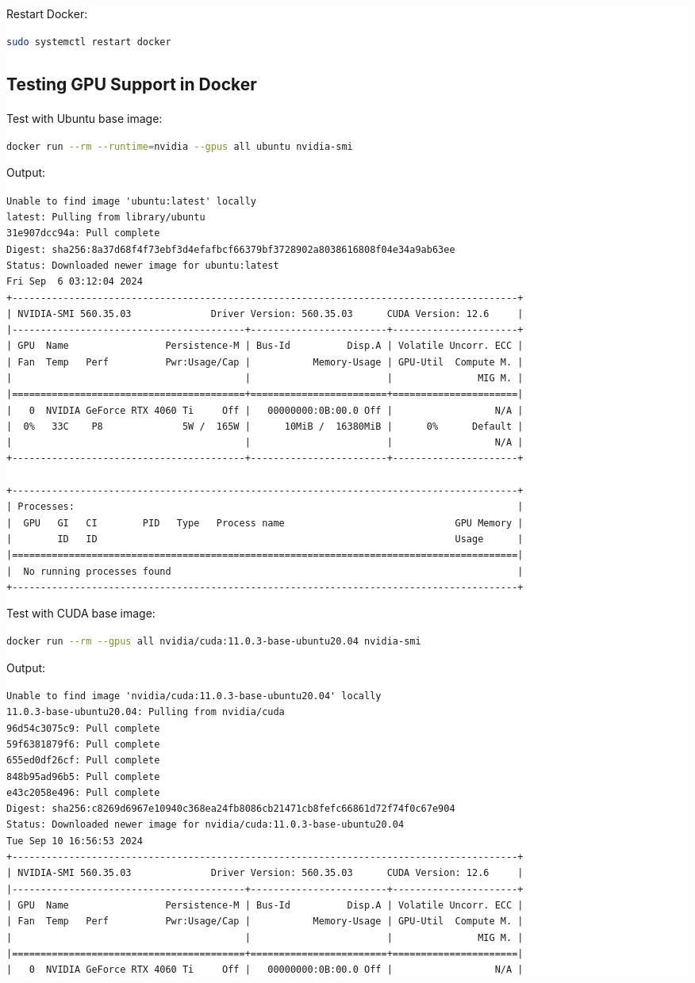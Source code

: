 Restart Docker:
```bash
sudo systemctl restart docker
```

## Testing GPU Support in Docker

Test with Ubuntu base image:

```bash
docker run --rm --runtime=nvidia --gpus all ubuntu nvidia-smi
```
Output:
```
Unable to find image 'ubuntu:latest' locally
latest: Pulling from library/ubuntu
31e907dcc94a: Pull complete
Digest: sha256:8a37d68f4f73ebf3d4efafbcf66379bf3728902a8038616808f04e34a9ab63ee
Status: Downloaded newer image for ubuntu:latest
Fri Sep  6 03:12:04 2024
+-----------------------------------------------------------------------------------------+
| NVIDIA-SMI 560.35.03              Driver Version: 560.35.03      CUDA Version: 12.6     |
|-----------------------------------------+------------------------+----------------------+
| GPU  Name                 Persistence-M | Bus-Id          Disp.A | Volatile Uncorr. ECC |
| Fan  Temp   Perf          Pwr:Usage/Cap |           Memory-Usage | GPU-Util  Compute M. |
|                                         |                        |               MIG M. |
|=========================================+========================+======================|
|   0  NVIDIA GeForce RTX 4060 Ti     Off |   00000000:0B:00.0 Off |                  N/A |
|  0%   33C    P8              5W /  165W |      10MiB /  16380MiB |      0%      Default |
|                                         |                        |                  N/A |
+-----------------------------------------+------------------------+----------------------+

+-----------------------------------------------------------------------------------------+
| Processes:                                                                              |
|  GPU   GI   CI        PID   Type   Process name                              GPU Memory |
|        ID   ID                                                               Usage      |
|=========================================================================================|
|  No running processes found                                                             |
+-----------------------------------------------------------------------------------------+
```

Test with CUDA base image:

```bash
docker run --rm --gpus all nvidia/cuda:11.0.3-base-ubuntu20.04 nvidia-smi
```
Output:
```
Unable to find image 'nvidia/cuda:11.0.3-base-ubuntu20.04' locally
11.0.3-base-ubuntu20.04: Pulling from nvidia/cuda
96d54c3075c9: Pull complete
59f6381879f6: Pull complete
655ed0df26cf: Pull complete
848b95ad96b5: Pull complete
e43c2058e496: Pull complete
Digest: sha256:c8269d6967e10940c368ea24fb8086cb21471cb8fefc66861d72f74f0c67e904
Status: Downloaded newer image for nvidia/cuda:11.0.3-base-ubuntu20.04
Tue Sep 10 16:56:53 2024
+-----------------------------------------------------------------------------------------+
| NVIDIA-SMI 560.35.03              Driver Version: 560.35.03      CUDA Version: 12.6     |
|-----------------------------------------+------------------------+----------------------+
| GPU  Name                 Persistence-M | Bus-Id          Disp.A | Volatile Uncorr. ECC |
| Fan  Temp   Perf          Pwr:Usage/Cap |           Memory-Usage | GPU-Util  Compute M. |
|                                         |                        |               MIG M. |
|=========================================+========================+======================|
|   0  NVIDIA GeForce RTX 4060 Ti     Off |   00000000:0B:00.0 Off |                  N/A |
```
